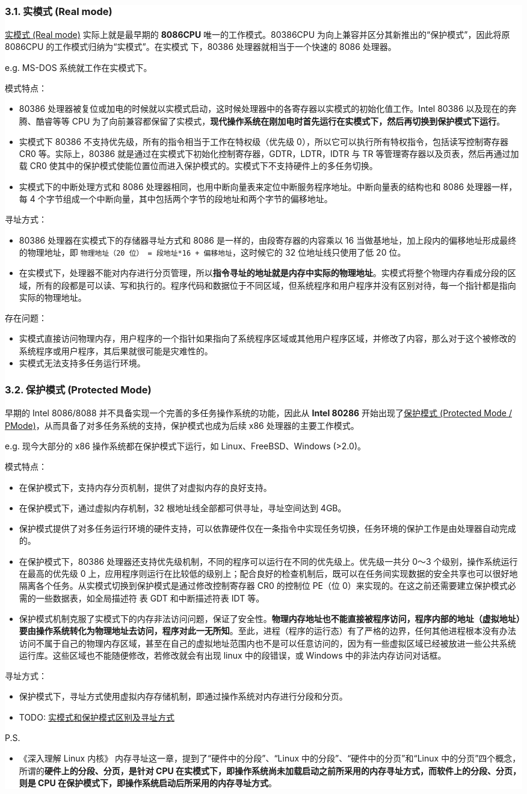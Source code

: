 ### 3.1. 实模式 (Real mode)

[实模式 (Real mode)](https://en.wikipedia.org/wiki/Real_mode) 实际上就是最早期的 **8086CPU** 唯一的工作模式。80386CPU 为向上兼容并区分其新推出的“保护模式”，因此将原 8086CPU 的工作模式归纳为“实模式”。在实模式 下，80386 处理器就相当于一个快速的 8086 处理器。

e.g. MS-DOS 系统就工作在实模式下。

模式特点：
- 80386 处理器被复位或加电的时候就以实模式启动，这时候处理器中的各寄存器以实模式的初始化值工作。Intel 80386 以及现在的奔腾、酷睿等等 CPU 为了向前兼容都保留了实模式，**现代操作系统在刚加电时首先运行在实模式下，然后再切换到保护模式下运行**。

- 实模式下 80386 不支持优先级，所有的指令相当于工作在特权级（优先级 0），所以它可以执行所有特权指令，包括读写控制寄存器 CR0 等。实际上，80386 就是通过在实模式下初始化控制寄存器，GDTR，LDTR，IDTR 与 TR 等管理寄存器以及页表，然后再通过加载 CR0 使其中的保护模式使能位置位而进入保护模式的。实模式下不支持硬件上的多任务切换。

- 实模式下的中断处理方式和 8086 处理器相同，也用中断向量表来定位中断服务程序地址。中断向量表的结构也和 8086 处理器一样，每 4 个字节组成一个中断向量，其中包括两个字节的段地址和两个字节的偏移地址。

寻址方式：
- 80386 处理器在实模式下的存储器寻址方式和 8086 是一样的，由段寄存器的内容乘以 16 当做基地址，加上段内的偏移地址形成最终的物理地址，即 `物理地址（20 位） = 段地址*16 + 偏移地址`，这时候它的 32 位地址线只使用了低 20 位。

- 在实模式下，处理器不能对内存进行分页管理，所以**指令寻址的地址就是内存中实际的物理地址**。实模式将整个物理内存看成分段的区域，所有的段都是可以读、写和执行的。程序代码和数据位于不同区域，但系统程序和用户程序并没有区别对待，每一个指针都是指向实际的物理地址。

存在问题：
- 实模式直接访问物理内存，用户程序的一个指针如果指向了系统程序区域或其他用户程序区域，并修改了内容，那么对于这个被修改的系统程序或用户程序，其后果就很可能是灾难性的。
- 实模式无法支持多任务运行环境。

### 3.2. 保护模式 (Protected Mode)

早期的 Intel 8086/8088 并不具备实现一个完善的多任务操作系统的功能，因此从 **Intel 80286** 开始出现了[保护模式 (Protected Mode / PMode)](https://en.wikipedia.org/wiki/Protected_mode)，从而具备了对多任务系统的支持，保护模式也成为后续 x86 处理器的主要工作模式。

e.g. 现今大部分的 x86 操作系统都在保护模式下运行，如 Linux、FreeBSD、Windows (>2.0)。

模式特点：
- 在保护模式下，支持内存分页机制，提供了对虚拟内存的良好支持。

- 在保护模式下，通过虚拟内存机制，32 根地址线全部都可供寻址，寻址空间达到 4GB。

- 保护模式提供了对多任务运行环境的硬件支持，可以依靠硬件仅在一条指令中实现任务切换，任务环境的保护工作是由处理器自动完成的。

- 在保护模式下，80386 处理器还支持优先级机制，不同的程序可以运行在不同的优先级上。优先级一共分 0～3 个级别，操作系统运行在最高的优先级 0 上，应用程序则运行在比较低的级别上；配合良好的检查机制后，既可以在任务间实现数据的安全共享也可以很好地隔离各个任务。从实模式切换到保护模式是通过修改控制寄存器 CR0 的控制位 PE（位 0）来实现的。在这之前还需要建立保护模式必需的一些数据表，如全局描述符 表 GDT 和中断描述符表 IDT 等。

- 保护模式机制克服了实模式下的内存非法访问问题，保证了安全性。**物理内存地址也不能直接被程序访问，程序内部的地址（虚拟地址）要由操作系统转化为物理地址去访问，程序对此一无所知**。至此，进程（程序的运行态）有了严格的边界，任何其他进程根本没有办法访问不属于自己的物理内存区域，甚至在自己的虚拟地址范围内也不是可以任意访问的，因为有一些虚拟区域已经被放进一些公共系统运行库。这些区域也不能随便修改，若修改就会有出现 linux 中的段错误，或 Windows 中的非法内存访问对话框。

寻址方式：
- 保护模式下，寻址方式使用虚拟内存存储机制，即通过操作系统对内存进行分段和分页。

- TODO: [实模式和保护模式区别及寻址方式](https://www.cnblogs.com/bethunebtj/articles/4839781.html)

P.S.

- 《深入理解 Linux 内核》 内存寻址这一章，提到了“硬件中的分段”、“Linux 中的分段”、“硬件中的分页”和“Linux 中的分页”四个概念，所谓的**硬件上的分段、分页，是针对 CPU 在实模式下，即操作系统尚未加载启动之前所采用的内存寻址方式，而软件上的分段、分页，则是 CPU 在保护模式下，即操作系统启动后所采用的内存寻址方式**。

